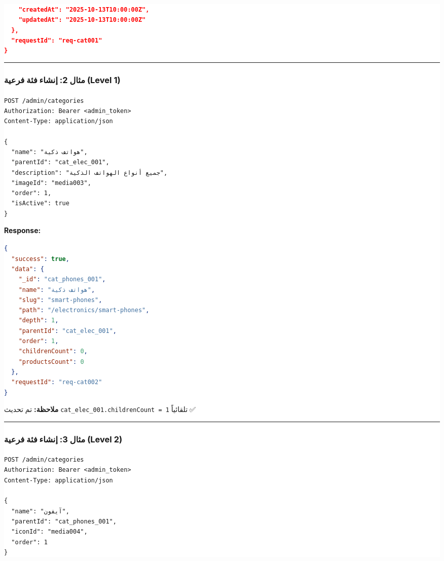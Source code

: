 ```json
    "createdAt": "2025-10-13T10:00:00Z",
    "updatedAt": "2025-10-13T10:00:00Z"
  },
  "requestId": "req-cat001"
}
```

---

### مثال 2: إنشاء فئة فرعية (Level 1)

```http
POST /admin/categories
Authorization: Bearer <admin_token>
Content-Type: application/json

{
  "name": "هواتف ذكية",
  "parentId": "cat_elec_001",
  "description": "جميع أنواع الهواتف الذكية",
  "imageId": "media003",
  "order": 1,
  "isActive": true
}
```

**Response:**
```json
{
  "success": true,
  "data": {
    "_id": "cat_phones_001",
    "name": "هواتف ذكية",
    "slug": "smart-phones",
    "path": "/electronics/smart-phones",
    "depth": 1,
    "parentId": "cat_elec_001",
    "order": 1,
    "childrenCount": 0,
    "productsCount": 0
  },
  "requestId": "req-cat002"
}
```

**ملاحظة:** تم تحديث `cat_elec_001.childrenCount = 1` تلقائياً ✅

---

### مثال 3: إنشاء فئة فرعية (Level 2)

```http
POST /admin/categories
Authorization: Bearer <admin_token>
Content-Type: application/json

{
  "name": "آيفون",
  "parentId": "cat_phones_001",
  "iconId": "media004",
  "order": 1
}
```
